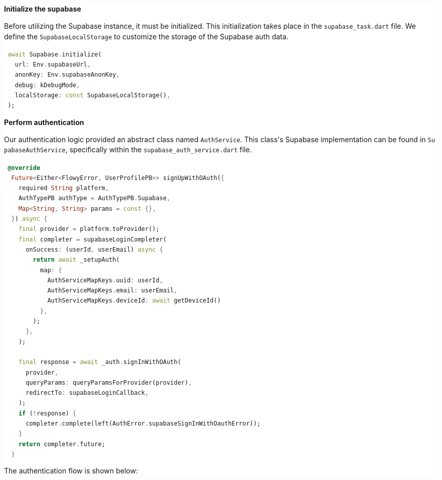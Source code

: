 **Initialize the supabase**

Before utilizing the Supabase instance, it must be initialized. This initialization takes place in the `supabase_task.dart` file. We define the `SupabaseLocalStorage` to customize the storage of the Supabase auth data.

```dart
 await Supabase.initialize(
   url: Env.supabaseUrl,
   anonKey: Env.supabaseAnonKey,
   debug: kDebugMode,
   localStorage: const SupabaseLocalStorage(),
 );
```

**Perform authentication**

Our authentication logic provided an abstract class named `AuthService`. This class's Supabase implementation can be found in `SupabaseAuthService`, specifically within the `supabase_auth_service.dart` file.

```dart
 @override
  Future<Either<FlowyError, UserProfilePB>> signUpWithOAuth({
    required String platform,
    AuthTypePB authType = AuthTypePB.Supabase,
    Map<String, String> params = const {},
  }) async {
    final provider = platform.toProvider();
    final completer = supabaseLoginCompleter(
      onSuccess: (userId, userEmail) async {
        return await _setupAuth(
          map: {
            AuthServiceMapKeys.uuid: userId,
            AuthServiceMapKeys.email: userEmail,
            AuthServiceMapKeys.deviceId: await getDeviceId()
          },
        );
      },
    );

    final response = await _auth.signInWithOAuth(
      provider,
      queryParams: queryParamsForProvider(provider),
      redirectTo: supabaseLoginCallback,
    );
    if (!response) {
      completer.complete(left(AuthError.supabaseSignInWithOauthError));
    }
    return completer.future;
  }
```

The authentication flow is shown below:
